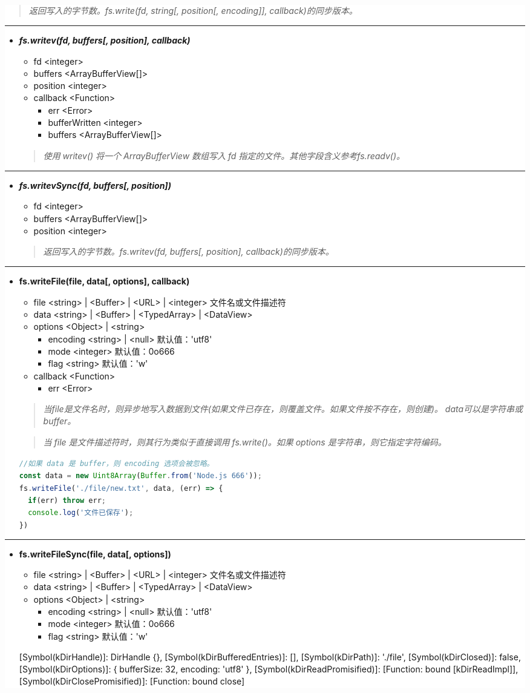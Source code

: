   >*返回写入的字节数。fs.write(fd, string[, position[, encoding]], callback)的同步版本。*

---

- ***fs.writev(fd, buffers[, position], callback)***
  - fd \<integer>
  - buffers \<ArrayBufferView[]>
  - position \<integer>
  - callback \<Function>
    - err \<Error>
    - bufferWritten \<integer>
    - buffers \<ArrayBufferView[]>

  >*使用 writev() 将一个 ArrayBufferView 数组写入 fd 指定的文件。其他字段含义参考fs.readv()。*

---

- ***fs.writevSync(fd, buffers[, position])***
  - fd \<integer>
  - buffers \<ArrayBufferView[]>
  - position \<integer>

  >*返回写入的字节数。fs.writev(fd, buffers[, position], callback)的同步版本。*

---

- **fs.writeFile(file, data[, options], callback)**
  - file \<string> | \<Buffer> | \<URL> | \<integer> 文件名或文件描述符
  - data \<string> | \<Buffer> | \<TypedArray> | \<DataView>
  - options \<Object> | \<string>
    - encoding \<string> | \<null> 默认值：'utf8'
    - mode \<integer> 默认值：0o666
    - flag \<string> 默认值：'w'
  - callback \<Function>
    - err \<Error>

  >*当file是文件名时，则异步地写入数据到文件(如果文件已存在，则覆盖文件。如果文件按不存在，则创建)。 data可以是字符串或buffer。*

  >*当 file 是文件描述符时，则其行为类似于直接调用 fs.write()。如果 options 是字符串，则它指定字符编码。*

  ```javascript
  //如果 data 是 buffer，则 encoding 选项会被忽略。
  const data = new Uint8Array(Buffer.from('Node.js 666'));
  fs.writeFile('./file/new.txt', data, (err) => {
    if(err) throw err;
    console.log('文件已保存');
  })
  ```

---

- **fs.writeFileSync(file, data[, options])**
  - file \<string> | \<Buffer> | \<URL> | \<integer> 文件名或文件描述符
  - data \<string> | \<Buffer> | \<TypedArray> | \<DataView>
  - options \<Object> | \<string>
    - encoding \<string> | \<null> 默认值：'utf8'
    - mode \<integer> 默认值：0o666
    - flag \<string> 默认值：'w'


  [Symbol(kDirHandle)]: DirHandle {},
  [Symbol(kDirBufferedEntries)]: [],
  [Symbol(kDirPath)]: './file',
  [Symbol(kDirClosed)]: false,
  [Symbol(kDirOptions)]: { bufferSize: 32, encoding: 'utf8' },
  [Symbol(kDirReadPromisified)]: [Function: bound [kDirReadImpl]],
  [Symbol(kDirClosePromisified)]: [Function: bound close]